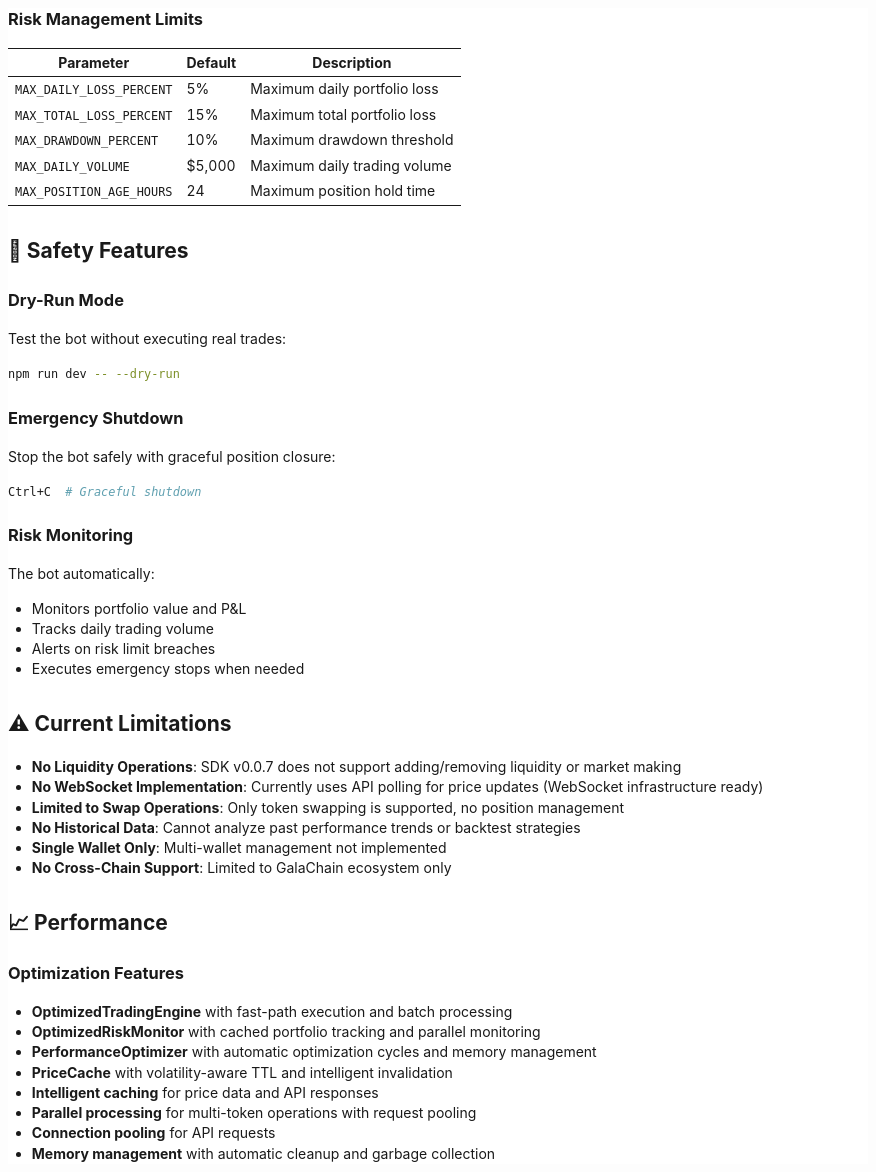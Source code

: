 ### Risk Management Limits

| Parameter | Default | Description |
|-----------|---------|-------------|
| `MAX_DAILY_LOSS_PERCENT` | 5% | Maximum daily portfolio loss |
| `MAX_TOTAL_LOSS_PERCENT` | 15% | Maximum total portfolio loss |
| `MAX_DRAWDOWN_PERCENT` | 10% | Maximum drawdown threshold |
| `MAX_DAILY_VOLUME` | $5,000 | Maximum daily trading volume |
| `MAX_POSITION_AGE_HOURS` | 24 | Maximum position hold time |

## 🚨 Safety Features

### Dry-Run Mode
Test the bot without executing real trades:
```bash
npm run dev -- --dry-run
```

### Emergency Shutdown
Stop the bot safely with graceful position closure:
```bash
Ctrl+C  # Graceful shutdown
```

### Risk Monitoring
The bot automatically:
- Monitors portfolio value and P&L
- Tracks daily trading volume
- Alerts on risk limit breaches
- Executes emergency stops when needed

## ⚠️ Current Limitations

- **No Liquidity Operations**: SDK v0.0.7 does not support adding/removing liquidity or market making
- **No WebSocket Implementation**: Currently uses API polling for price updates (WebSocket infrastructure ready)
- **Limited to Swap Operations**: Only token swapping is supported, no position management
- **No Historical Data**: Cannot analyze past performance trends or backtest strategies
- **Single Wallet Only**: Multi-wallet management not implemented
- **No Cross-Chain Support**: Limited to GalaChain ecosystem only

## 📈 Performance

### Optimization Features
- **OptimizedTradingEngine** with fast-path execution and batch processing
- **OptimizedRiskMonitor** with cached portfolio tracking and parallel monitoring
- **PerformanceOptimizer** with automatic optimization cycles and memory management
- **PriceCache** with volatility-aware TTL and intelligent invalidation
- **Intelligent caching** for price data and API responses
- **Parallel processing** for multi-token operations with request pooling
- **Connection pooling** for API requests
- **Memory management** with automatic cleanup and garbage collection
